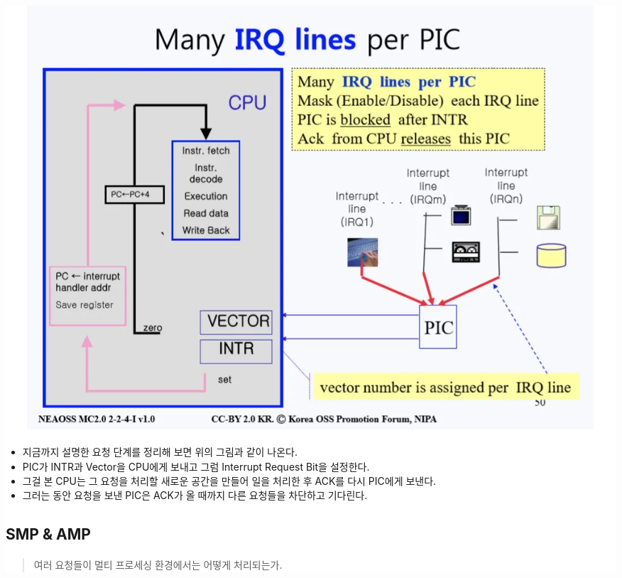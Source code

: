 <p align="center"><img src="./images/interrupt_4.png" width="800"></p>

- 지금까지 설명한 요청 단계를 정리해 보면 위의 그림과 같이 나온다. 
- PIC가 INTR과 Vector을 CPU에게 보내고 그럼 Interrupt Request Bit을 설정한다.
- 그걸 본 CPU는 그 요청을 처리할 새로운 공간을 만들어 일을 처리한 후 ACK를 다시 PIC에게 보낸다.
- 그러는 동안 요청을 보낸 PIC은 ACK가 올 때까지 다른 요청들을 차단하고 기다린다.

## SMP & AMP
> 여러 요청들이 멀티 프로세싱 환경에서는 어떻게 처리되는가.